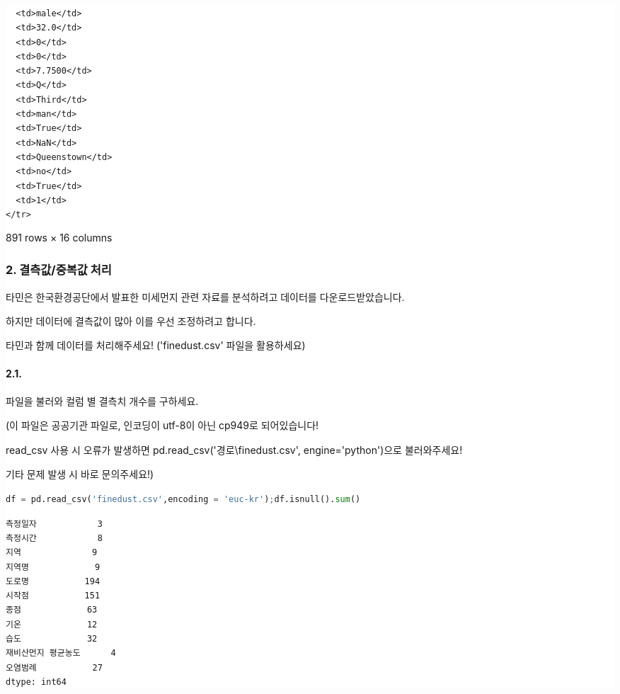       <td>male</td>
      <td>32.0</td>
      <td>0</td>
      <td>0</td>
      <td>7.7500</td>
      <td>Q</td>
      <td>Third</td>
      <td>man</td>
      <td>True</td>
      <td>NaN</td>
      <td>Queenstown</td>
      <td>no</td>
      <td>True</td>
      <td>1</td>
    </tr>
  </tbody>
</table>
<p>891 rows × 16 columns</p>
</div>



### 2. 결측값/중복값 처리 
타민은 한국환경공단에서 발표한 미세먼지 관련 자료를 분석하려고 데이터를 다운로드받았습니다. <p>
하지만 데이터에 결측값이 많아 이를 우선 조정하려고 합니다. <p>
    타민과 함께 데이터를 처리해주세요! ('finedust.csv' 파일을 활용하세요)

#### 2.1. 
파일을 불러와 컬럼 별 결측치 개수를 구하세요. <p>
(이 파일은 공공기관 파일로, 인코딩이 utf-8이 아닌 cp949로 되어있습니다! <p>
    read_csv 사용 시 오류가 발생하면 pd.read_csv('경로\\finedust.csv', engine='python')으로 불러와주세요! <p>
        기타 문제 발생 시 바로 문의주세요!)


```python
df = pd.read_csv('finedust.csv',encoding = 'euc-kr');df.isnull().sum()
```




    측정일자            3
    측정시간            8
    지역              9
    지역명             9
    도로명           194
    시작점           151
    종점             63
    기온             12
    습도             32
    재비산먼지 평균농도      4
    오염범례           27
    dtype: int64


